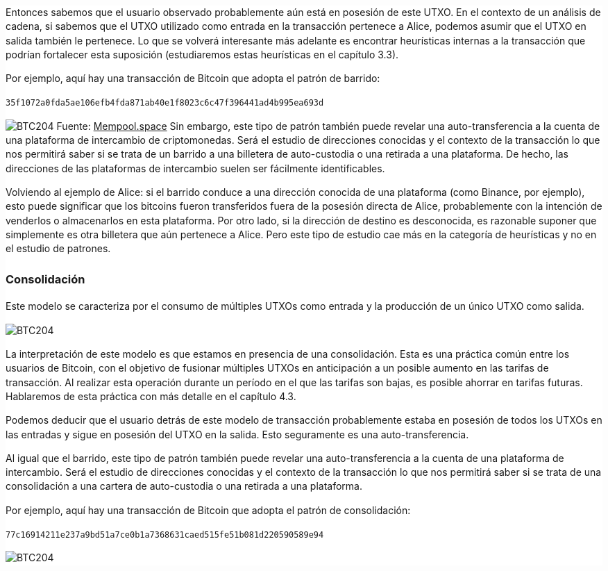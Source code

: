 Entonces sabemos que el usuario observado probablemente aún está en posesión de este UTXO. En el contexto de un análisis de cadena, si sabemos que el UTXO utilizado como entrada en la transacción pertenece a Alice, podemos asumir que el UTXO en salida también le pertenece. Lo que se volverá interesante más adelante es encontrar heurísticas internas a la transacción que podrían fortalecer esta suposición (estudiaremos estas heurísticas en el capítulo 3.3).

Por ejemplo, aquí hay una transacción de Bitcoin que adopta el patrón de barrido:

```plaintext
35f1072a0fda5ae106efb4fda871ab40e1f8023c6c47f396441ad4b995ea693d
```

![BTC204](assets/es/32/05.webp)
Fuente: [Mempool.space](https://mempool.space/es/tx/35f1072a0fda5ae106efb4fda871ab40e1f8023c6c47f396441ad4b995ea693d) Sin embargo, este tipo de patrón también puede revelar una auto-transferencia a la cuenta de una plataforma de intercambio de criptomonedas. Será el estudio de direcciones conocidas y el contexto de la transacción lo que nos permitirá saber si se trata de un barrido a una billetera de auto-custodia o una retirada a una plataforma. De hecho, las direcciones de las plataformas de intercambio suelen ser fácilmente identificables.

Volviendo al ejemplo de Alice: si el barrido conduce a una dirección conocida de una plataforma (como Binance, por ejemplo), esto puede significar que los bitcoins fueron transferidos fuera de la posesión directa de Alice, probablemente con la intención de venderlos o almacenarlos en esta plataforma. Por otro lado, si la dirección de destino es desconocida, es razonable suponer que simplemente es otra billetera que aún pertenece a Alice. Pero este tipo de estudio cae más en la categoría de heurísticas y no en el estudio de patrones.

### Consolidación

Este modelo se caracteriza por el consumo de múltiples UTXOs como entrada y la producción de un único UTXO como salida.

![BTC204](assets/es/32/06.webp)

La interpretación de este modelo es que estamos en presencia de una consolidación. Esta es una práctica común entre los usuarios de Bitcoin, con el objetivo de fusionar múltiples UTXOs en anticipación a un posible aumento en las tarifas de transacción. Al realizar esta operación durante un período en el que las tarifas son bajas, es posible ahorrar en tarifas futuras. Hablaremos de esta práctica con más detalle en el capítulo 4.3.

Podemos deducir que el usuario detrás de este modelo de transacción probablemente estaba en posesión de todos los UTXOs en las entradas y sigue en posesión del UTXO en la salida. Esto seguramente es una auto-transferencia.

Al igual que el barrido, este tipo de patrón también puede revelar una auto-transferencia a la cuenta de una plataforma de intercambio. Será el estudio de direcciones conocidas y el contexto de la transacción lo que nos permitirá saber si se trata de una consolidación a una cartera de auto-custodia o una retirada a una plataforma.

Por ejemplo, aquí hay una transacción de Bitcoin que adopta el patrón de consolidación:

```plaintext
77c16914211e237a9bd51a7ce0b1a7368631caed515fe51b081d220590589e94
```

![BTC204](assets/es/32/07.webp)
